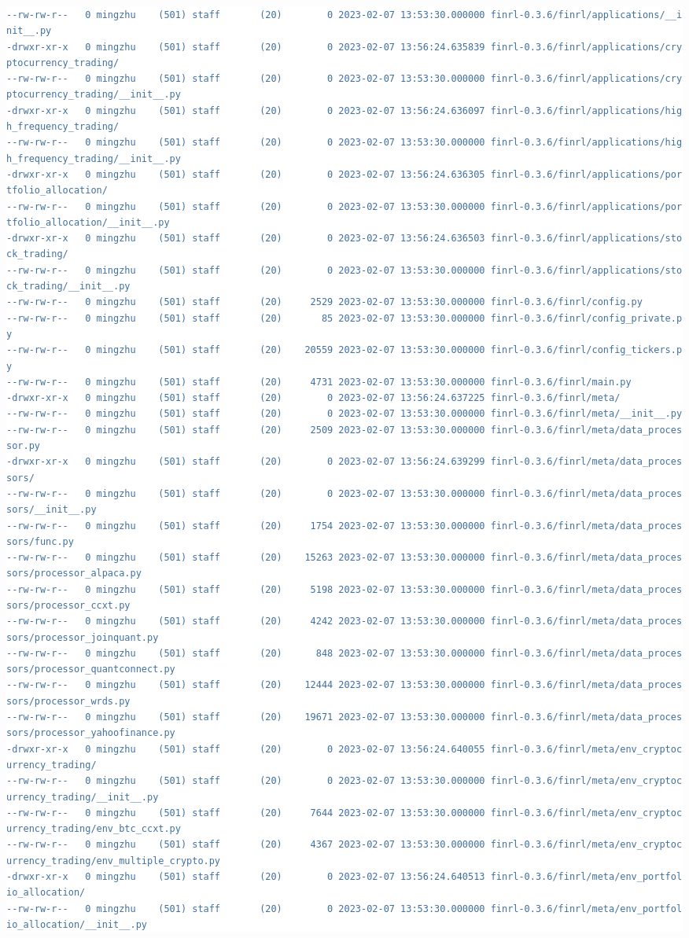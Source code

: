 ```diff
--rw-rw-r--   0 mingzhu    (501) staff       (20)        0 2023-02-07 13:53:30.000000 finrl-0.3.6/finrl/applications/__init__.py
-drwxr-xr-x   0 mingzhu    (501) staff       (20)        0 2023-02-07 13:56:24.635839 finrl-0.3.6/finrl/applications/cryptocurrency_trading/
--rw-rw-r--   0 mingzhu    (501) staff       (20)        0 2023-02-07 13:53:30.000000 finrl-0.3.6/finrl/applications/cryptocurrency_trading/__init__.py
-drwxr-xr-x   0 mingzhu    (501) staff       (20)        0 2023-02-07 13:56:24.636097 finrl-0.3.6/finrl/applications/high_frequency_trading/
--rw-rw-r--   0 mingzhu    (501) staff       (20)        0 2023-02-07 13:53:30.000000 finrl-0.3.6/finrl/applications/high_frequency_trading/__init__.py
-drwxr-xr-x   0 mingzhu    (501) staff       (20)        0 2023-02-07 13:56:24.636305 finrl-0.3.6/finrl/applications/portfolio_allocation/
--rw-rw-r--   0 mingzhu    (501) staff       (20)        0 2023-02-07 13:53:30.000000 finrl-0.3.6/finrl/applications/portfolio_allocation/__init__.py
-drwxr-xr-x   0 mingzhu    (501) staff       (20)        0 2023-02-07 13:56:24.636503 finrl-0.3.6/finrl/applications/stock_trading/
--rw-rw-r--   0 mingzhu    (501) staff       (20)        0 2023-02-07 13:53:30.000000 finrl-0.3.6/finrl/applications/stock_trading/__init__.py
--rw-rw-r--   0 mingzhu    (501) staff       (20)     2529 2023-02-07 13:53:30.000000 finrl-0.3.6/finrl/config.py
--rw-rw-r--   0 mingzhu    (501) staff       (20)       85 2023-02-07 13:53:30.000000 finrl-0.3.6/finrl/config_private.py
--rw-rw-r--   0 mingzhu    (501) staff       (20)    20559 2023-02-07 13:53:30.000000 finrl-0.3.6/finrl/config_tickers.py
--rw-rw-r--   0 mingzhu    (501) staff       (20)     4731 2023-02-07 13:53:30.000000 finrl-0.3.6/finrl/main.py
-drwxr-xr-x   0 mingzhu    (501) staff       (20)        0 2023-02-07 13:56:24.637225 finrl-0.3.6/finrl/meta/
--rw-rw-r--   0 mingzhu    (501) staff       (20)        0 2023-02-07 13:53:30.000000 finrl-0.3.6/finrl/meta/__init__.py
--rw-rw-r--   0 mingzhu    (501) staff       (20)     2509 2023-02-07 13:53:30.000000 finrl-0.3.6/finrl/meta/data_processor.py
-drwxr-xr-x   0 mingzhu    (501) staff       (20)        0 2023-02-07 13:56:24.639299 finrl-0.3.6/finrl/meta/data_processors/
--rw-rw-r--   0 mingzhu    (501) staff       (20)        0 2023-02-07 13:53:30.000000 finrl-0.3.6/finrl/meta/data_processors/__init__.py
--rw-rw-r--   0 mingzhu    (501) staff       (20)     1754 2023-02-07 13:53:30.000000 finrl-0.3.6/finrl/meta/data_processors/func.py
--rw-rw-r--   0 mingzhu    (501) staff       (20)    15263 2023-02-07 13:53:30.000000 finrl-0.3.6/finrl/meta/data_processors/processor_alpaca.py
--rw-rw-r--   0 mingzhu    (501) staff       (20)     5198 2023-02-07 13:53:30.000000 finrl-0.3.6/finrl/meta/data_processors/processor_ccxt.py
--rw-rw-r--   0 mingzhu    (501) staff       (20)     4242 2023-02-07 13:53:30.000000 finrl-0.3.6/finrl/meta/data_processors/processor_joinquant.py
--rw-rw-r--   0 mingzhu    (501) staff       (20)      848 2023-02-07 13:53:30.000000 finrl-0.3.6/finrl/meta/data_processors/processor_quantconnect.py
--rw-rw-r--   0 mingzhu    (501) staff       (20)    12444 2023-02-07 13:53:30.000000 finrl-0.3.6/finrl/meta/data_processors/processor_wrds.py
--rw-rw-r--   0 mingzhu    (501) staff       (20)    19671 2023-02-07 13:53:30.000000 finrl-0.3.6/finrl/meta/data_processors/processor_yahoofinance.py
-drwxr-xr-x   0 mingzhu    (501) staff       (20)        0 2023-02-07 13:56:24.640055 finrl-0.3.6/finrl/meta/env_cryptocurrency_trading/
--rw-rw-r--   0 mingzhu    (501) staff       (20)        0 2023-02-07 13:53:30.000000 finrl-0.3.6/finrl/meta/env_cryptocurrency_trading/__init__.py
--rw-rw-r--   0 mingzhu    (501) staff       (20)     7644 2023-02-07 13:53:30.000000 finrl-0.3.6/finrl/meta/env_cryptocurrency_trading/env_btc_ccxt.py
--rw-rw-r--   0 mingzhu    (501) staff       (20)     4367 2023-02-07 13:53:30.000000 finrl-0.3.6/finrl/meta/env_cryptocurrency_trading/env_multiple_crypto.py
-drwxr-xr-x   0 mingzhu    (501) staff       (20)        0 2023-02-07 13:56:24.640513 finrl-0.3.6/finrl/meta/env_portfolio_allocation/
--rw-rw-r--   0 mingzhu    (501) staff       (20)        0 2023-02-07 13:53:30.000000 finrl-0.3.6/finrl/meta/env_portfolio_allocation/__init__.py
```